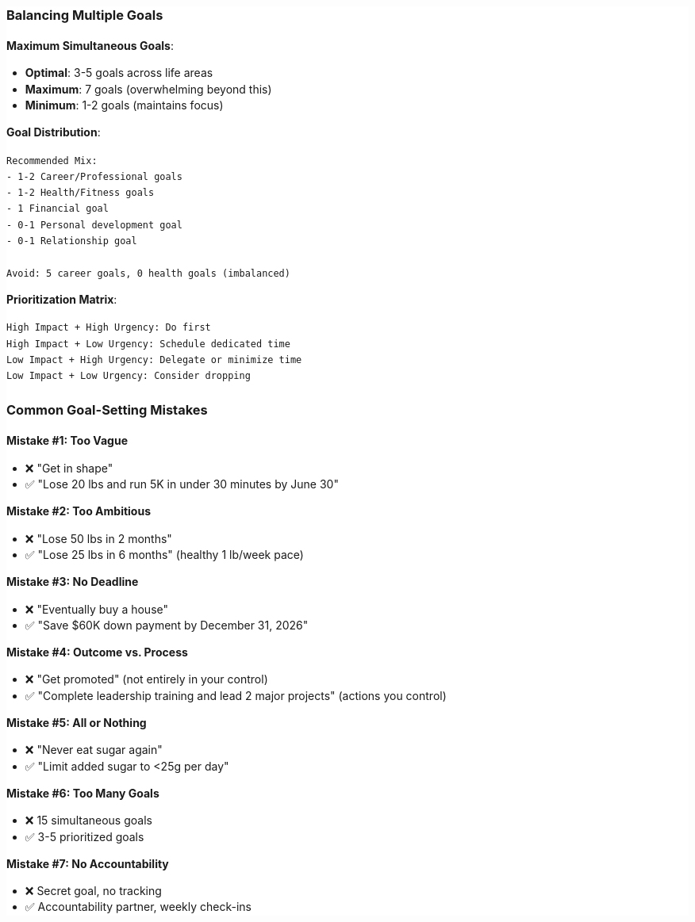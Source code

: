 ### Balancing Multiple Goals

**Maximum Simultaneous Goals**:
- **Optimal**: 3-5 goals across life areas
- **Maximum**: 7 goals (overwhelming beyond this)
- **Minimum**: 1-2 goals (maintains focus)

**Goal Distribution**:
```
Recommended Mix:
- 1-2 Career/Professional goals
- 1-2 Health/Fitness goals
- 1 Financial goal
- 0-1 Personal development goal
- 0-1 Relationship goal

Avoid: 5 career goals, 0 health goals (imbalanced)
```

**Prioritization Matrix**:
```
High Impact + High Urgency: Do first
High Impact + Low Urgency: Schedule dedicated time
Low Impact + High Urgency: Delegate or minimize time
Low Impact + Low Urgency: Consider dropping
```

### Common Goal-Setting Mistakes

**Mistake #1: Too Vague**
- ❌ "Get in shape"
- ✅ "Lose 20 lbs and run 5K in under 30 minutes by June 30"

**Mistake #2: Too Ambitious**
- ❌ "Lose 50 lbs in 2 months"
- ✅ "Lose 25 lbs in 6 months" (healthy 1 lb/week pace)

**Mistake #3: No Deadline**
- ❌ "Eventually buy a house"
- ✅ "Save $60K down payment by December 31, 2026"

**Mistake #4: Outcome vs. Process**
- ❌ "Get promoted" (not entirely in your control)
- ✅ "Complete leadership training and lead 2 major projects" (actions you control)

**Mistake #5: All or Nothing**
- ❌ "Never eat sugar again"
- ✅ "Limit added sugar to <25g per day"

**Mistake #6: Too Many Goals**
- ❌ 15 simultaneous goals
- ✅ 3-5 prioritized goals

**Mistake #7: No Accountability**
- ❌ Secret goal, no tracking
- ✅ Accountability partner, weekly check-ins
